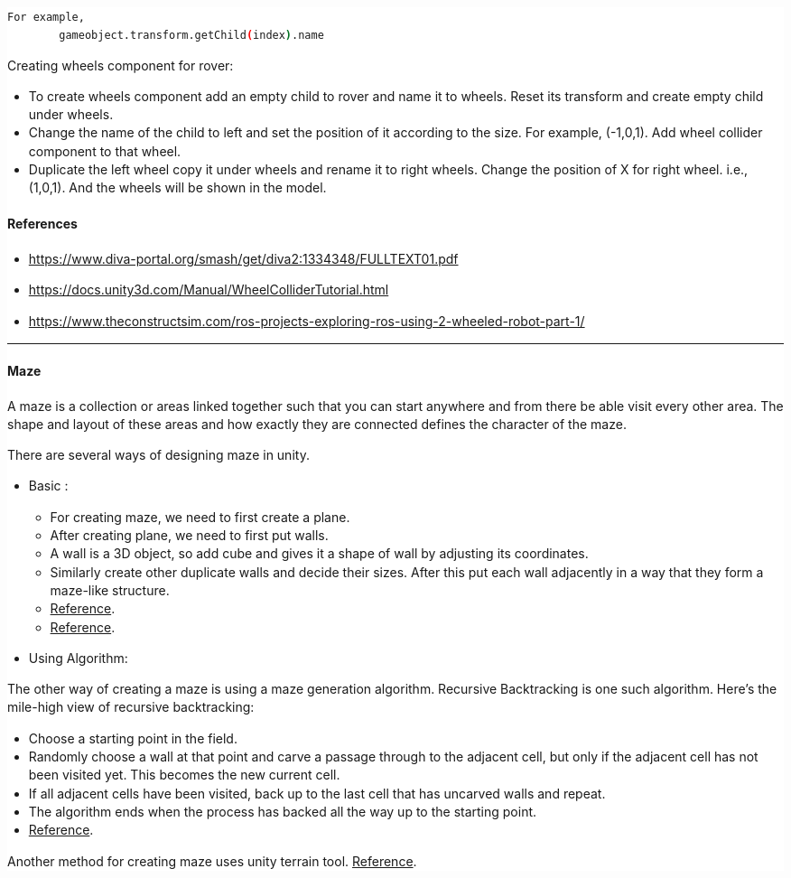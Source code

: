 ```bash
For example, 
		gameobject.transform.getChild(index).name
```

Creating wheels component for rover:

-	To create wheels component add an empty child to rover and name it to wheels. Reset its transform and create empty child under wheels.
-	Change the name of the child to left and set the position of it according to the size. For example, (-1,0,1). Add wheel collider component to that wheel.
-	Duplicate the left wheel copy it under wheels and rename it to right wheels. Change the position of X for right wheel.
i.e., (1,0,1). And the wheels will be shown in the model.


#### References

- https://www.diva-portal.org/smash/get/diva2:1334348/FULLTEXT01.pdf

- https://docs.unity3d.com/Manual/WheelColliderTutorial.html

- https://www.theconstructsim.com/ros-projects-exploring-ros-using-2-wheeled-robot-part-1/

-------------------------------------------------------------------------------------------------------------------------------------------- 
 
 #### Maze

A maze is a collection or areas linked together such that you can start anywhere and from there be able visit every other area. The shape and layout of these areas and how exactly they are connected defines the character of the maze.

There are several ways of designing maze in unity.
- Basic :
  - For creating maze, we need to first create a plane.
  - After creating plane, we need to first put walls.
  - A wall is a 3D object, so add cube and gives it a shape of wall by adjusting its coordinates.
  - Similarly create other duplicate walls and decide their sizes. After this put each wall adjacently in a way that they form a maze-like structure.
  - [Reference](https://www.youtube.com/watch?v=L8sfSBLBRGY).
  - [Reference](https://catlikecoding.com/unity/tutorials/maze/).

 - Using Algorithm:

The other way of creating a maze is using a maze generation algorithm. Recursive Backtracking is one such algorithm.
Here’s the mile-high view of recursive backtracking:

  - Choose a starting point in the field.
  - Randomly choose a wall at that point and carve a passage through to the adjacent cell, but only if the adjacent cell has not been visited yet. This becomes the new current cell.
  - If all adjacent cells have been visited, back up to the last cell that has uncarved walls and repeat.
  - The algorithm ends when the process has backed all the way up to the starting point.
  - [Reference](http://weblog.jamisbuck.org/2010/12/27/maze-generation-recursive-backtracking).

Another method for creating maze uses unity terrain tool.
[Reference](https://www.youtube.com/watch?v=S8XVGMDZM8U). 
